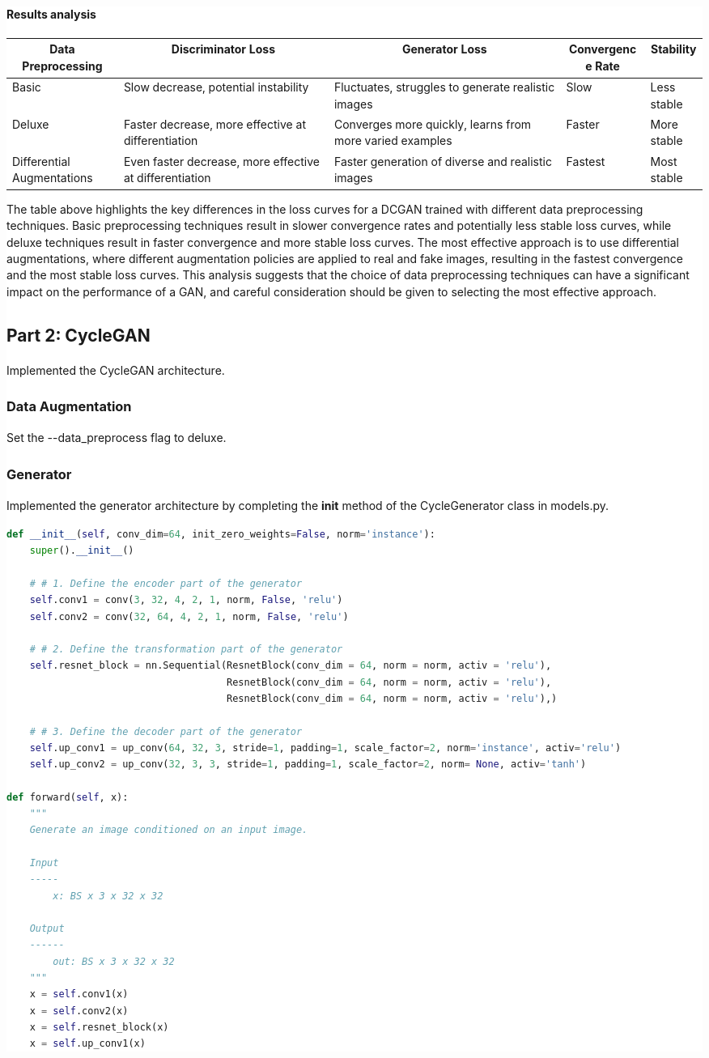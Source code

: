 #### Results analysis

| Data Preprocessing         | Discriminator Loss                                      | Generator Loss                                           | Convergence Rate | Stability   |
|----------------------------|---------------------------------------------------------|----------------------------------------------------------|------------------|-------------|
| Basic                      | Slow decrease, potential instability                    | Fluctuates, struggles to generate realistic images       | Slow             | Less stable |
| Deluxe                     | Faster decrease, more effective at differentiation      | Converges more quickly, learns from more varied examples | Faster           | More stable |
| Differential Augmentations | Even faster decrease, more effective at differentiation | Faster generation of diverse and realistic images        | Fastest          | Most stable |

The table above highlights the key differences in the loss curves for a DCGAN trained with different data preprocessing techniques. Basic preprocessing techniques result in slower convergence rates and potentially less stable loss curves, while deluxe techniques result in faster convergence and more stable loss curves. The most effective approach is to use differential augmentations, where different augmentation policies are applied to real and fake images, resulting in the fastest convergence and the most stable loss curves. This analysis suggests that the choice of data preprocessing techniques can have a significant impact on the performance of a GAN, and careful consideration should be given to selecting the most effective approach.

## Part 2: CycleGAN
Implemented the CycleGAN architecture.

### Data Augmentation
Set the --data_preprocess flag to deluxe.

### Generator
Implemented the generator architecture by completing the __init__ method of the CycleGenerator class in models.py.

```python
def __init__(self, conv_dim=64, init_zero_weights=False, norm='instance'):
    super().__init__()

    # # 1. Define the encoder part of the generator
    self.conv1 = conv(3, 32, 4, 2, 1, norm, False, 'relu')
    self.conv2 = conv(32, 64, 4, 2, 1, norm, False, 'relu')

    # # 2. Define the transformation part of the generator
    self.resnet_block = nn.Sequential(ResnetBlock(conv_dim = 64, norm = norm, activ = 'relu'),
                                      ResnetBlock(conv_dim = 64, norm = norm, activ = 'relu'),
                                      ResnetBlock(conv_dim = 64, norm = norm, activ = 'relu'),)

    # # 3. Define the decoder part of the generator
    self.up_conv1 = up_conv(64, 32, 3, stride=1, padding=1, scale_factor=2, norm='instance', activ='relu')
    self.up_conv2 = up_conv(32, 3, 3, stride=1, padding=1, scale_factor=2, norm= None, activ='tanh')

def forward(self, x):
    """
    Generate an image conditioned on an input image.

    Input
    -----
        x: BS x 3 x 32 x 32

    Output
    ------
        out: BS x 3 x 32 x 32
    """
    x = self.conv1(x)
    x = self.conv2(x)
    x = self.resnet_block(x)
    x = self.up_conv1(x)
```